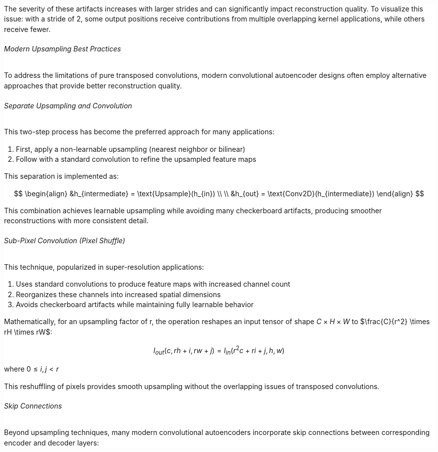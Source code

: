The severity of these artifacts increases with larger strides and can significantly impact reconstruction quality. To
visualize this issue: with a stride of 2, some output positions receive contributions from multiple overlapping kernel
applications, while others receive fewer.

###### Modern Upsampling Best Practices

To address the limitations of pure transposed convolutions, modern convolutional autoencoder designs often employ
alternative approaches that provide better reconstruction quality.

###### Separate Upsampling and Convolution

This two-step process has become the preferred approach for many applications:

1. First, apply a non-learnable upsampling (nearest neighbor or bilinear)
2. Follow with a standard convolution to refine the upsampled feature maps

This separation is implemented as:

$$
\begin{align}
&h_{intermediate} = \text{Upsample}(h_{in}) \\ \\
&h_{out} = \text{Conv2D}(h_{intermediate})
\end{align}
$$

This combination achieves learnable upsampling while avoiding many checkerboard artifacts, producing smoother
reconstructions with more consistent detail.

###### Sub-Pixel Convolution (Pixel Shuffle)

This technique, popularized in super-resolution applications:

1. Uses standard convolutions to produce feature maps with increased channel count
2. Reorganizes these channels into increased spatial dimensions
3. Avoids checkerboard artifacts while maintaining fully learnable behavior

Mathematically, for an upsampling factor of r, the operation reshapes an input tensor of shape $C \times H \times W$ to
$\frac{C}{r^2} \times rH \times rW$:

$$
I_{out}(c, rh+i, rw+j) = I_{in}(r^2c + ri + j, h, w)
$$

where $0 \leq i,j < r$

This reshuffling of pixels provides smooth upsampling without the overlapping issues of transposed convolutions.

###### Skip Connections

Beyond upsampling techniques, many modern convolutional autoencoders incorporate skip connections between corresponding
encoder and decoder layers:
